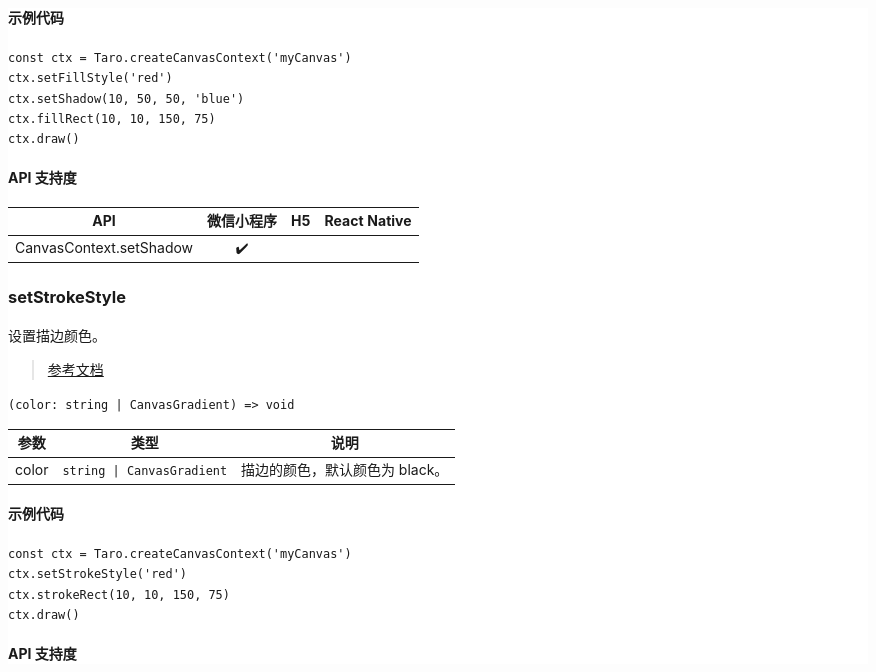 #### 示例代码

```tsx
const ctx = Taro.createCanvasContext('myCanvas')
ctx.setFillStyle('red')
ctx.setShadow(10, 50, 50, 'blue')
ctx.fillRect(10, 10, 150, 75)
ctx.draw()
```

#### API 支持度

| API | 微信小程序 | H5 | React Native |
| :---: | :---: | :---: | :---: |
| CanvasContext.setShadow | ✔️ |  |  |

### setStrokeStyle

设置描边颜色。

> [参考文档](https://developers.weixin.qq.com/miniprogram/dev/api/canvas/CanvasContext.setStrokeStyle.html)

```tsx
(color: string | CanvasGradient) => void
```

<table>
  <thead>
    <tr>
      <th>参数</th>
      <th>类型</th>
      <th>说明</th>
    </tr>
  </thead>
  <tbody>
    <tr>
      <td>color</td>
      <td><code>string | CanvasGradient</code></td>
      <td>描边的颜色，默认颜色为 black。</td>
    </tr>
  </tbody>
</table>

#### 示例代码

```tsx
const ctx = Taro.createCanvasContext('myCanvas')
ctx.setStrokeStyle('red')
ctx.strokeRect(10, 10, 150, 75)
ctx.draw()
```

#### API 支持度
